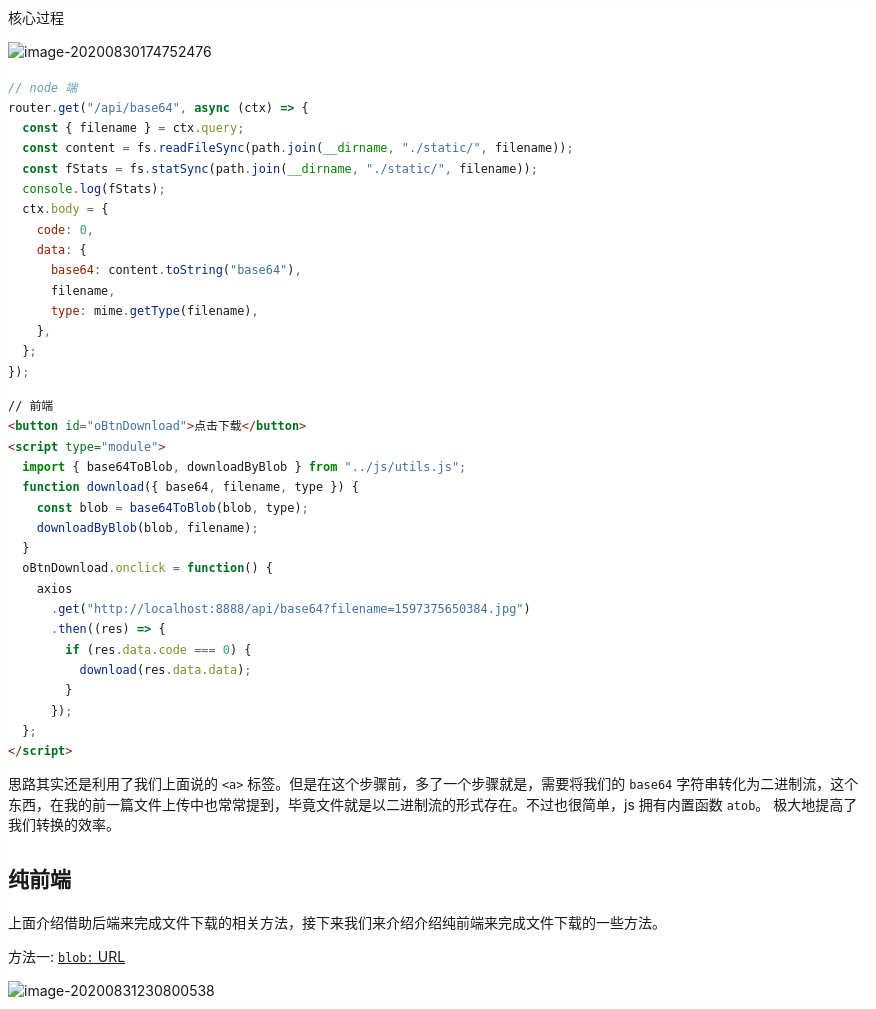 核心过程

![image-20200830174752476](https://s3.mdedit.online/blog/image-20200830174752476.png)

```js
// node 端
router.get("/api/base64", async (ctx) => {
  const { filename } = ctx.query;
  const content = fs.readFileSync(path.join(__dirname, "./static/", filename));
  const fStats = fs.statSync(path.join(__dirname, "./static/", filename));
  console.log(fStats);
  ctx.body = {
    code: 0,
    data: {
      base64: content.toString("base64"),
      filename,
      type: mime.getType(filename),
    },
  };
});
```

```html
// 前端
<button id="oBtnDownload">点击下载</button>
<script type="module">
  import { base64ToBlob, downloadByBlob } from "../js/utils.js";
  function download({ base64, filename, type }) {
    const blob = base64ToBlob(blob, type);
    downloadByBlob(blob, filename);
  }
  oBtnDownload.onclick = function() {
    axios
      .get("http://localhost:8888/api/base64?filename=1597375650384.jpg")
      .then((res) => {
        if (res.data.code === 0) {
          download(res.data.data);
        }
      });
  };
</script>
```

思路其实还是利用了我们上面说的 `<a>` 标签。但是在这个步骤前，多了一个步骤就是，需要将我们的 `base64` 字符串转化为二进制流，这个东西，在我的前一篇文件上传中也常常提到，毕竟文件就是以二进制流的形式存在。不过也很简单，js 拥有内置函数 `atob`。 极大地提高了我们转换的效率。

## 纯前端

上面介绍借助后端来完成文件下载的相关方法，接下来我们来介绍介绍纯前端来完成文件下载的一些方法。

方法一: [`blob:` URL](https://developer.mozilla.org/zh-CN/docs/Web/API/URL.createObjectURL)

![image-20200831230800538](https://s3.mdedit.online/blog/image-20200831230800538.png)
